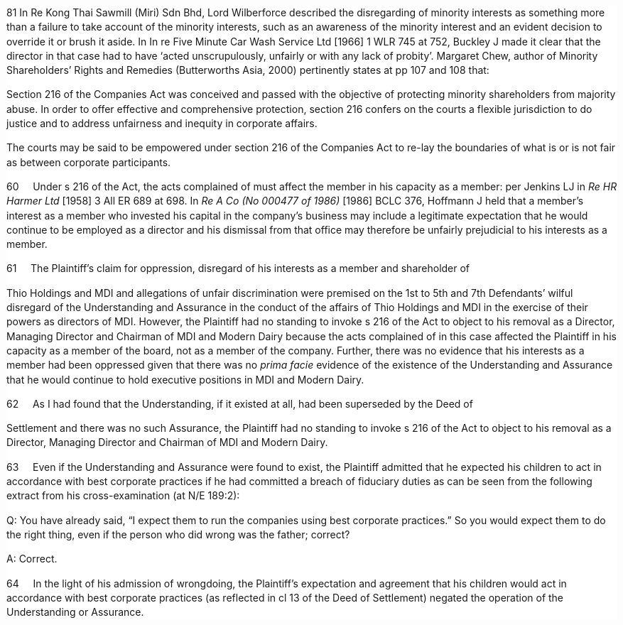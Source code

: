  81 In Re Kong Thai Sawmill (Miri) Sdn Bhd, Lord Wilberforce described the disregarding of minority interests as something more than a failure to take account of the minority interests, such as an awareness of the minority interest and an evident decision to override it or brush it aside. In In re Five Minute Car Wash Service Ltd [1966] 1 WLR 745 at 752, Buckley J made it clear that the director in that case had to have ‘acted unscrupulously, unfairly or with any lack of probity’. Margaret Chew, author of Minority Shareholders’ Rights and Remedies (Butterworths Asia, 2000) pertinently states at pp 107 and 108 that: 

 Section 216 of the Companies Act was conceived and passed with the objective of protecting minority shareholders from majority abuse. In order to offer effective and comprehensive protection, section 216 confers on the courts a flexible jurisdiction to do justice and to address unfairness and inequity in corporate affairs. 

 The courts may be said to be empowered under section 216 of the Companies Act to re-lay the boundaries of what is or is not fair as between corporate participants. 

60     Under s 216 of the Act, the acts complained of must affect the member in his capacity as a member: per Jenkins LJ in _Re HR Harmer Ltd_ [1958] 3 All ER 689 at 698. In _Re A Co (No 000477 of 1986)_ [1986] BCLC 376, Hoffmann J held that a member’s interest as a member who invested his capital in the company’s business may include a legitimate expectation that he would continue to be employed as a director and his dismissal from that office may therefore be unfairly prejudicial to his interests as a member. 

61     The Plaintiff’s claim for oppression, disregard of his interests as a member and shareholder of 

Thio Holdings and MDI and allegations of unfair discrimination were premised on the 1st to 5th and 7th Defendants’ wilful disregard of the Understanding and Assurance in the conduct of the affairs of Thio Holdings and MDI in the exercise of their powers as directors of MDI. However, the Plaintiff had no standing to invoke s 216 of the Act to object to his removal as a Director, Managing Director and Chairman of MDI and Modern Dairy because the acts complained of in this case affected the Plaintiff in his capacity as a member of the board, not as a member of the company. Further, there was no evidence that his interests as a member had been oppressed given that there was no _prima facie_ evidence of the existence of the Understanding and Assurance that he would continue to hold executive positions in MDI and Modern Dairy. 

62     As I had found that the Understanding, if it existed at all, had been superseded by the Deed of 


Settlement and there was no such Assurance, the Plaintiff had no standing to invoke s 216 of the Act to object to his removal as a Director, Managing Director and Chairman of MDI and Modern Dairy. 

63     Even if the Understanding and Assurance were found to exist, the Plaintiff admitted that he expected his children to act in accordance with best corporate practices if he had committed a breach of fiduciary duties as can be seen from the following extract from his cross-examination (at N/E 189:2): 

 Q: You have already said, “I expect them to run the companies using best corporate practices.” So you would expect them to do the right thing, even if the person who did wrong was the father; correct? 

 A: Correct. 

64     In the light of his admission of wrongdoing, the Plaintiff’s expectation and agreement that his children would act in accordance with best corporate practices (as reflected in cl 13 of the Deed of Settlement) negated the operation of the Understanding or Assurance. 
